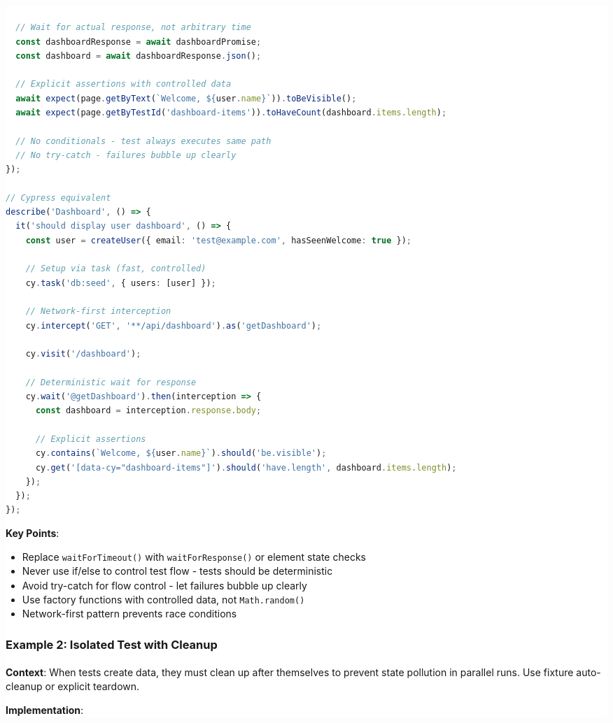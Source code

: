 ```typescript

  // Wait for actual response, not arbitrary time
  const dashboardResponse = await dashboardPromise;
  const dashboard = await dashboardResponse.json();

  // Explicit assertions with controlled data
  await expect(page.getByText(`Welcome, ${user.name}`)).toBeVisible();
  await expect(page.getByTestId('dashboard-items')).toHaveCount(dashboard.items.length);

  // No conditionals - test always executes same path
  // No try-catch - failures bubble up clearly
});

// Cypress equivalent
describe('Dashboard', () => {
  it('should display user dashboard', () => {
    const user = createUser({ email: 'test@example.com', hasSeenWelcome: true });

    // Setup via task (fast, controlled)
    cy.task('db:seed', { users: [user] });

    // Network-first interception
    cy.intercept('GET', '**/api/dashboard').as('getDashboard');

    cy.visit('/dashboard');

    // Deterministic wait for response
    cy.wait('@getDashboard').then(interception => {
      const dashboard = interception.response.body;

      // Explicit assertions
      cy.contains(`Welcome, ${user.name}`).should('be.visible');
      cy.get('[data-cy="dashboard-items"]').should('have.length', dashboard.items.length);
    });
  });
});
```

**Key Points**:

- Replace `waitForTimeout()` with `waitForResponse()` or element state checks
- Never use if/else to control test flow - tests should be deterministic
- Avoid try-catch for flow control - let failures bubble up clearly
- Use factory functions with controlled data, not `Math.random()`
- Network-first pattern prevents race conditions

### Example 2: Isolated Test with Cleanup

**Context**: When tests create data, they must clean up after themselves to prevent state pollution in parallel runs. Use fixture auto-cleanup or explicit teardown.

**Implementation**:
